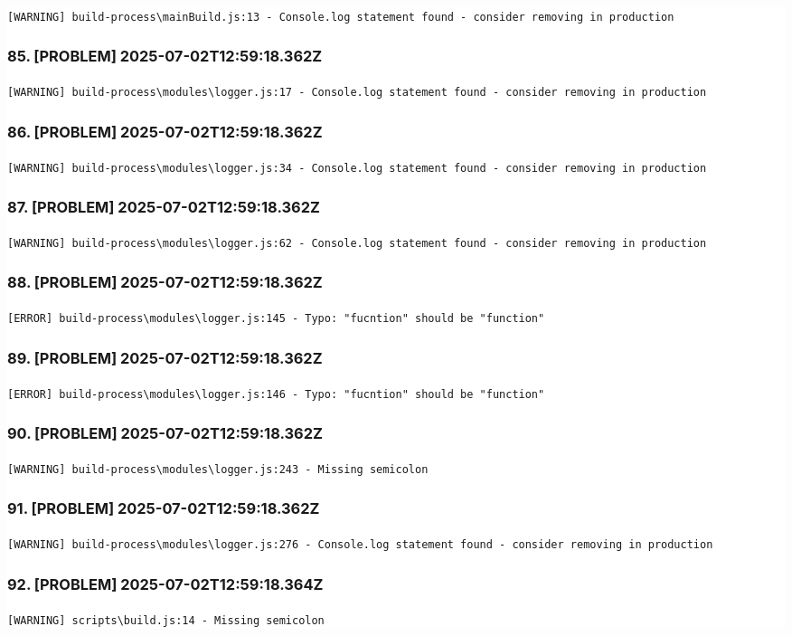 ```
[WARNING] build-process\mainBuild.js:13 - Console.log statement found - consider removing in production
```

### 85. [PROBLEM] 2025-07-02T12:59:18.362Z

```
[WARNING] build-process\modules\logger.js:17 - Console.log statement found - consider removing in production
```

### 86. [PROBLEM] 2025-07-02T12:59:18.362Z

```
[WARNING] build-process\modules\logger.js:34 - Console.log statement found - consider removing in production
```

### 87. [PROBLEM] 2025-07-02T12:59:18.362Z

```
[WARNING] build-process\modules\logger.js:62 - Console.log statement found - consider removing in production
```

### 88. [PROBLEM] 2025-07-02T12:59:18.362Z

```
[ERROR] build-process\modules\logger.js:145 - Typo: "fucntion" should be "function"
```

### 89. [PROBLEM] 2025-07-02T12:59:18.362Z

```
[ERROR] build-process\modules\logger.js:146 - Typo: "fucntion" should be "function"
```

### 90. [PROBLEM] 2025-07-02T12:59:18.362Z

```
[WARNING] build-process\modules\logger.js:243 - Missing semicolon
```

### 91. [PROBLEM] 2025-07-02T12:59:18.362Z

```
[WARNING] build-process\modules\logger.js:276 - Console.log statement found - consider removing in production
```

### 92. [PROBLEM] 2025-07-02T12:59:18.364Z

```
[WARNING] scripts\build.js:14 - Missing semicolon
```
